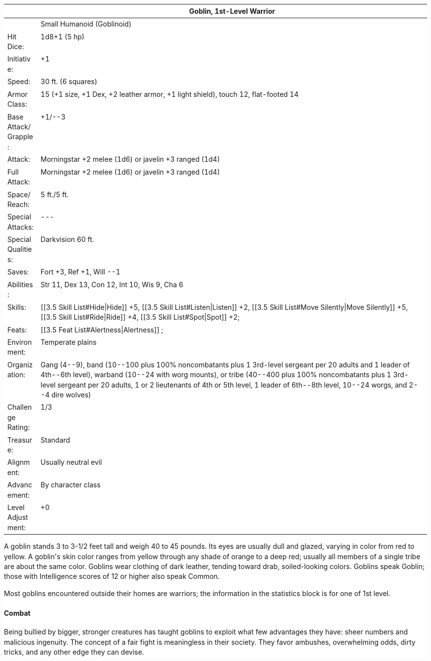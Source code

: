 

|  | Goblin, 1st-Level Warrior | 
|---|---|
|  | Small Humanoid (Goblinoid) | 
| Hit Dice: | 1d8+1 (5 hp) | 
| Initiative: | +1 | 
| Speed: | 30 ft. (6 squares) | 
| Armor Class: | 15 (+1 size, +1 Dex, +2 leather armor, +1 light shield), touch 12, flat-footed 14 | 
| Base Attack/Grapple: | +1/--3 | 
| Attack: | Morningstar +2 melee (1d6) or javelin +3 ranged (1d4) | 
| Full Attack: | Morningstar +2 melee (1d6) or javelin +3 ranged (1d4) | 
| Space/Reach: | 5 ft./5 ft. | 
| Special Attacks: | --- | 
| Special Qualities: | Darkvision 60 ft. | 
| Saves: | Fort +3, Ref +1, Will --1 | 
| Abilities: | Str 11, Dex 13, Con 12, Int 10, Wis 9, Cha 6 | 
| Skills: | [[3.5 Skill List#Hide\|Hide]] +5, [[3.5 Skill List#Listen\|Listen]] +2, [[3.5 Skill List#Move Silently\|Move Silently]] +5, [[3.5 Skill List#Ride\|Ride]] +4, [[3.5 Skill List#Spot\|Spot]] +2; | 
| Feats: | [[3.5 Feat List#Alertness\|Alertness]] ; | 
| Environment: | Temperate plains | 
| Organization: | Gang (4--9), band (10--100 plus 100% noncombatants plus 1 3rd-level sergeant per 20 adults and 1 leader of 4th--6th level), warband (10--24 with worg mounts), or tribe (40--400 plus 100% noncombatants plus 1 3rd-level sergeant per 20 adults, 1 or 2 lieutenants of 4th or 5th level, 1 leader of 6th--8th level, 10--24 worgs, and 2--4 dire wolves) | 
| Challenge Rating: | 1/3 | 
| Treasure: | Standard | 
| Alignment: | Usually neutral evil | 
| Advancement: | By character class | 
| Level Adjustment: | +0 | 
A goblin stands 3 to 3-1/2 feet tall and weigh 40 to 45 pounds. Its eyes are usually dull and glazed, varying in color from red to yellow. A goblin's skin color ranges from yellow through any shade of orange to a deep red; usually all members of a single tribe are about the same color. Goblins wear clothing of dark leather, tending toward drab, soiled-looking colors. Goblins speak Goblin; those with Intelligence scores of 12 or higher also speak Common. 

Most goblins encountered outside their homes are warriors; the information in the statistics block is for one of 1st level. 

#### Combat

Being bullied by bigger, stronger creatures has taught goblins to exploit what few advantages they have: sheer numbers and malicious ingenuity. The concept of a fair fight is meaningless in their society. They favor ambushes, overwhelming odds, dirty tricks, and any other edge they can devise. 

